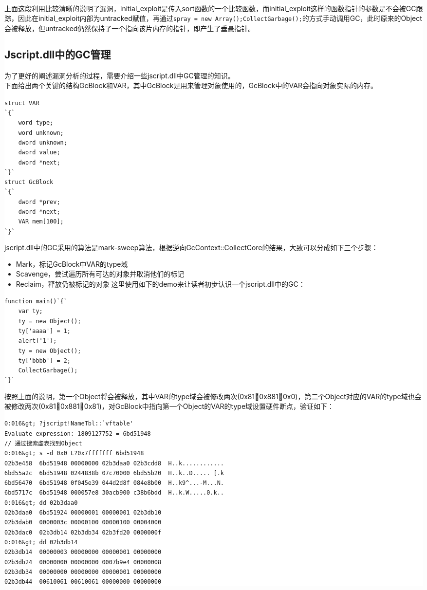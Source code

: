 上面这段利用比较清晰的说明了漏洞，initial_exploit是传入sort函数的一个比较函数，而initial_exploit这样的函数指针的参数是不会被GC跟踪，因此在initial_exploit内部为untracked赋值，再通过`spray = new Array();CollectGarbage();`的方式手动调用GC，此时原来的Object会被释放，但untracked仍然保持了一个指向该片内存的指针，即产生了垂悬指针。



## Jscript.dll中的GC管理

为了更好的阐述漏洞分析的过程，需要介绍一些jscript.dll中GC管理的知识。<br>
下面给出两个关键的结构GcBlock和VAR，其中GcBlock是用来管理对象使用的，GcBlock中的VAR会指向对象实际的内存。

```
struct VAR
`{`
    word type; 
    word unknown;
    dword unknown;
    dword value;
    dword *next;
`}`
struct GcBlock
`{`
    dword *prev;
    dword *next;
    VAR mem[100];
`}`
```

jscript.dll中的GC采用的算法是mark-sweep算法，根据逆向GcContext::CollectCore的结果，大致可以分成如下三个步骤：
- Mark，标记GcBlock中VAR的type域
- Scavenge，尝试遍历所有可达的对象并取消他们的标记
- Reclaim，释放仍被标记的对象
这里使用如下的demo来让读者初步认识一个jscript.dll中的GC：

```
function main()`{`
    var ty;
    ty = new Object();
    ty['aaaa'] = 1;
    alert('1');
    ty = new Object();
    ty['bbbb'] = 2;
    CollectGarbage();
`}`
```

按照上面的说明，第一个Object将会被释放，其中VAR的type域会被修改两次(0x810x8810x0)，第二个Object对应的VAR的type域也会被修改两次(0x810x8810x81)，对GcBlock中指向第一个Object的VAR的type域设置硬件断点，验证如下：

```
0:016&gt; ?jscript!NameTbl::`vftable'
Evaluate expression: 1809127752 = 6bd51948
// 通过搜索虚表找到Object
0:016&gt; s -d 0x0 L?0x7fffffff 6bd51948
02b3e458  6bd51948 00000000 02b3daa0 02b3cdd8  H..k............
6bd55a2c  6bd51948 0244838b 07c70000 6bd55b20  H..k..D..... [.k
6bd56470  6bd51948 0f045e39 044d2d8f 084e8b00  H..k9^...-M...N.
6bd5717c  6bd51948 000057e8 30acb900 c38b6bdd  H..k.W.....0.k..
0:016&gt; dd 02b3daa0
02b3daa0  6bd51924 00000001 00000001 02b3db10
02b3dab0  0000003c 00000100 00000100 00004000
02b3dac0  02b3db14 02b3db34 02b3fd20 0000000f
0:016&gt; dd 02b3db14 
02b3db14  00000003 00000000 00000001 00000000
02b3db24  00000000 00000000 0007b9e4 00000008
02b3db34  00000000 00000000 00000001 00000000
02b3db44  00610061 00610061 00000000 00000000
```